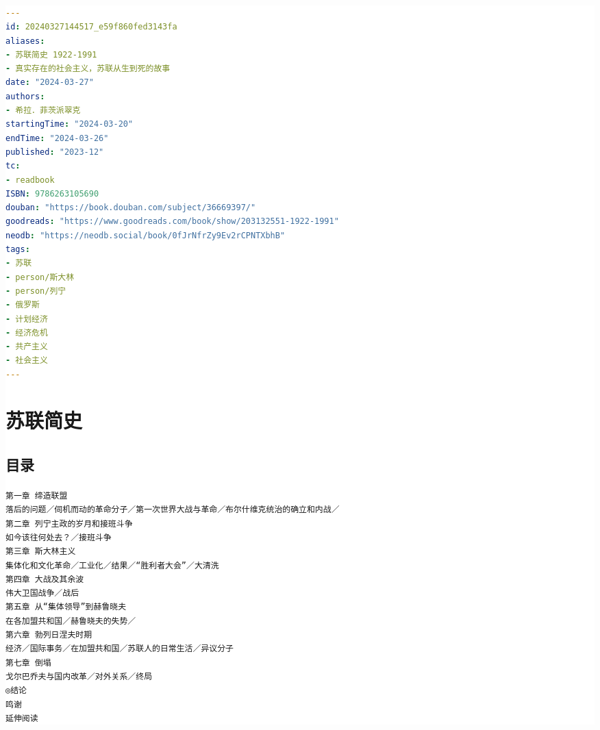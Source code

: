 ```yaml
---
id: 20240327144517_e59f860fed3143fa
aliases:
- 苏联简史 1922-1991
- 真实存在的社会主义，苏联从生到死的故事
date: "2024-03-27"
authors:
- 希拉．菲茨派翠克
startingTime: "2024-03-20"
endTime: "2024-03-26"
published: "2023-12"
tc:
- readbook
ISBN: 9786263105690
douban: "https://book.douban.com/subject/36669397/"
goodreads: "https://www.goodreads.com/book/show/203132551-1922-1991"
neodb: "https://neodb.social/book/0fJrNfrZy9Ev2rCPNTXbhB"
tags:
- 苏联
- person/斯大林
- person/列宁
- 俄罗斯
- 计划经济
- 经济危机
- 共产主义
- 社会主义
---
```


# 苏联简史

## 目录
```
第一章 缔造联盟
落后的问题／伺机而动的革命分子／第一次世界大战与革命／布尔什维克统治的确立和内战／
第二章 列宁主政的岁月和接班斗争
如今该往何处去？／接班斗争
第三章 斯大林主义
集体化和文化革命／工业化／结果／“胜利者大会”／大清洗
第四章 大战及其余波
伟大卫国战争／战后
第五章 从“集体领导”到赫鲁晓夫
在各加盟共和国／赫鲁晓夫的失势／
第六章 勃列日涅夫时期
经济／国际事务／在加盟共和国／苏联人的日常生活／异议分子
第七章 倒塌
戈尔巴乔夫与国内改革／对外关系／终局
◎结论
鸣谢
延伸阅读
```
